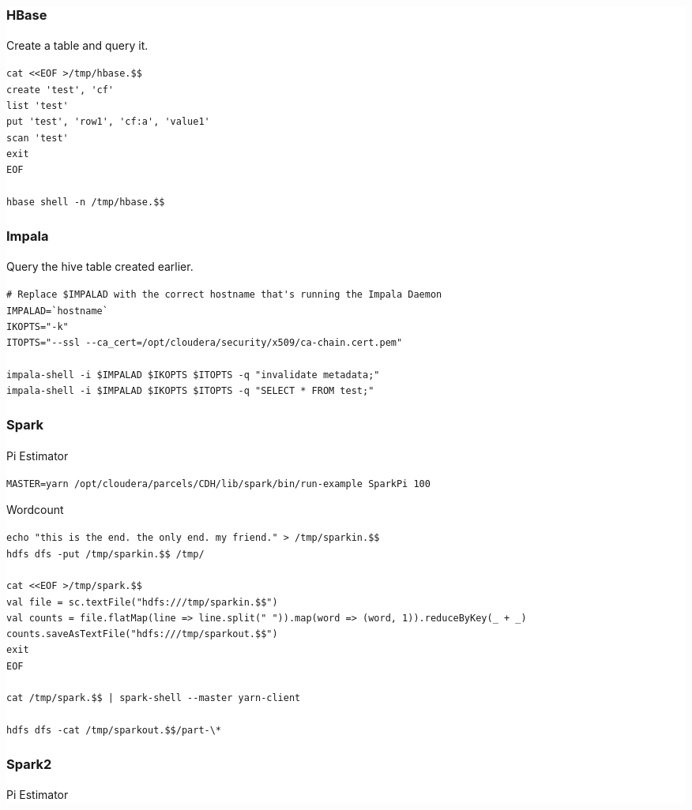 ### HBase
Create a table and query it.

```
cat <<EOF >/tmp/hbase.$$
create 'test', 'cf'
list 'test'
put 'test', 'row1', 'cf:a', 'value1'
scan 'test'
exit
EOF

hbase shell -n /tmp/hbase.$$
```

### Impala
Query the hive table created earlier.

```
# Replace $IMPALAD with the correct hostname that's running the Impala Daemon
IMPALAD=`hostname`
IKOPTS="-k"
ITOPTS="--ssl --ca_cert=/opt/cloudera/security/x509/ca-chain.cert.pem"

impala-shell -i $IMPALAD $IKOPTS $ITOPTS -q "invalidate metadata;"
impala-shell -i $IMPALAD $IKOPTS $ITOPTS -q "SELECT * FROM test;"
```

### Spark
Pi Estimator

```
MASTER=yarn /opt/cloudera/parcels/CDH/lib/spark/bin/run-example SparkPi 100
```

Wordcount

```
echo "this is the end. the only end. my friend." > /tmp/sparkin.$$
hdfs dfs -put /tmp/sparkin.$$ /tmp/

cat <<EOF >/tmp/spark.$$
val file = sc.textFile("hdfs:///tmp/sparkin.$$")
val counts = file.flatMap(line => line.split(" ")).map(word => (word, 1)).reduceByKey(_ + _)
counts.saveAsTextFile("hdfs:///tmp/sparkout.$$")
exit
EOF

cat /tmp/spark.$$ | spark-shell --master yarn-client

hdfs dfs -cat /tmp/sparkout.$$/part-\*
```

### Spark2
Pi Estimator
